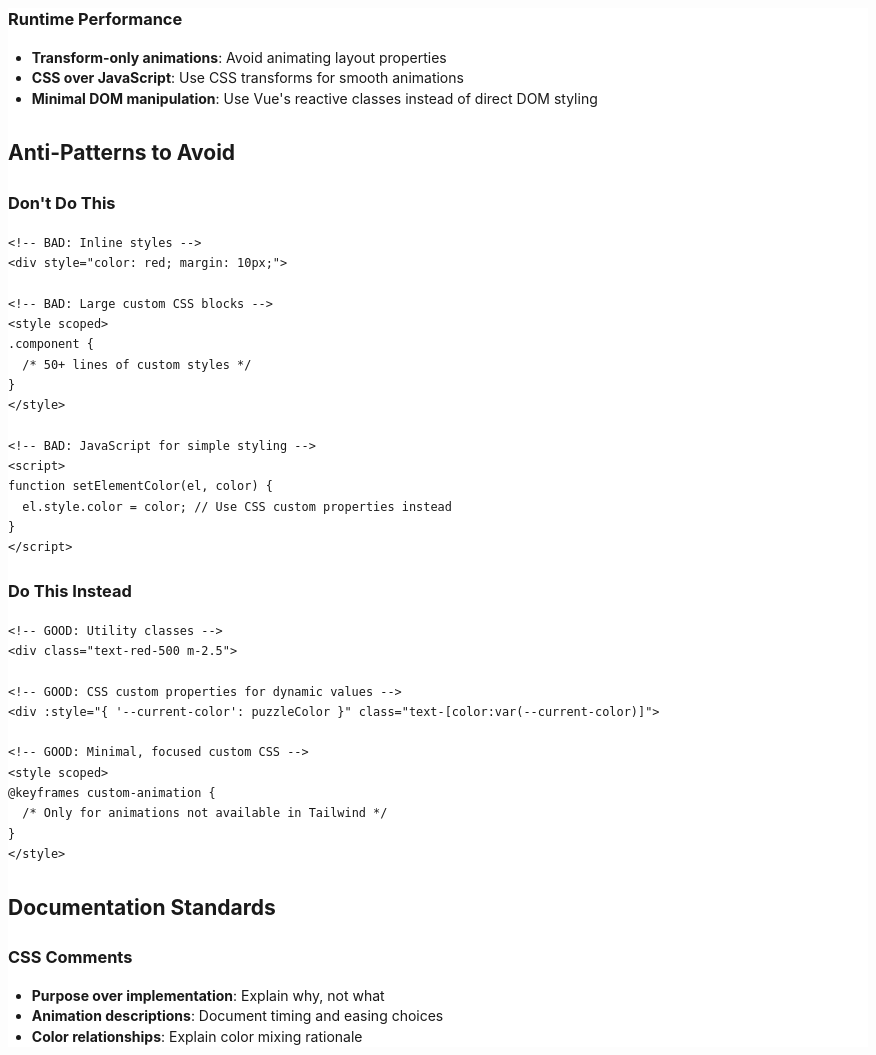 ### Runtime Performance
- **Transform-only animations**: Avoid animating layout properties
- **CSS over JavaScript**: Use CSS transforms for smooth animations
- **Minimal DOM manipulation**: Use Vue's reactive classes instead of direct DOM styling

## Anti-Patterns to Avoid

### Don't Do This
```vue
<!-- BAD: Inline styles -->
<div style="color: red; margin: 10px;">

<!-- BAD: Large custom CSS blocks -->
<style scoped>
.component {
  /* 50+ lines of custom styles */
}
</style>

<!-- BAD: JavaScript for simple styling -->
<script>
function setElementColor(el, color) {
  el.style.color = color; // Use CSS custom properties instead
}
</script>
```

### Do This Instead
```vue
<!-- GOOD: Utility classes -->
<div class="text-red-500 m-2.5">

<!-- GOOD: CSS custom properties for dynamic values -->
<div :style="{ '--current-color': puzzleColor }" class="text-[color:var(--current-color)]">

<!-- GOOD: Minimal, focused custom CSS -->
<style scoped>
@keyframes custom-animation {
  /* Only for animations not available in Tailwind */
}
</style>
```

## Documentation Standards

### CSS Comments
- **Purpose over implementation**: Explain why, not what
- **Animation descriptions**: Document timing and easing choices
- **Color relationships**: Explain color mixing rationale
